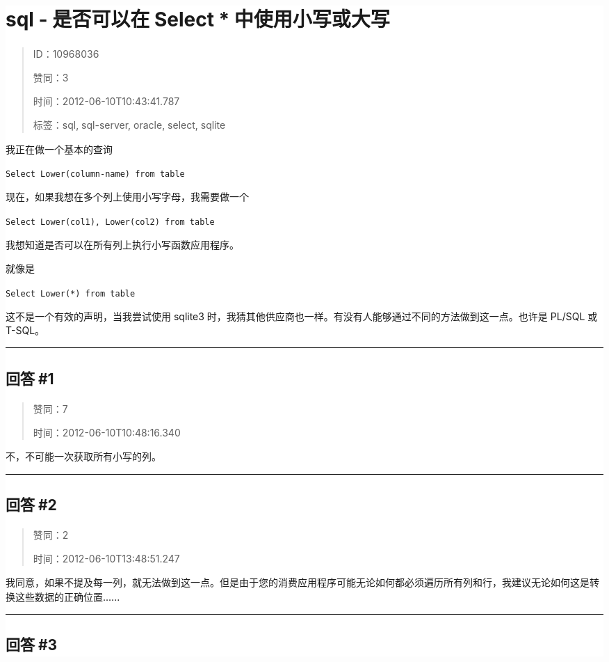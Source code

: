 # sql - 是否可以在 Select * 中使用小写或大写

> ID：10968036
> 
> 赞同：3
> 
> 时间：2012-06-10T10:43:41.787
> 
> 标签：sql, sql-server, oracle, select, sqlite

我正在做一个基本的查询

```
Select Lower(column-name) from table 
```

现在，如果我想在多个列上使用小写字母，我需要做一个

```
Select Lower(col1), Lower(col2) from table 
```

我想知道是否可以在所有列上执行小写函数应用程序。

就像是

```
Select Lower(*) from table 
```

这不是一个有效的声明，当我尝试使用 sqlite3 时，我猜其他供应商也一样。有没有人能够通过不同的方法做到这一点。也许是 PL/SQL 或 T-SQL。

* * *

## 回答 #1

> 赞同：7
> 
> 时间：2012-06-10T10:48:16.340

不，不可能一次获取所有小写的列。

* * *

## 回答 #2

> 赞同：2
> 
> 时间：2012-06-10T13:48:51.247

我同意，如果不提及每一列，就无法做到这一点。但是由于您的消费应用程序可能无论如何都必须遍历所有列和行，我建议无论如何这是转换这些数据的正确位置......

* * *

## 回答 #3
